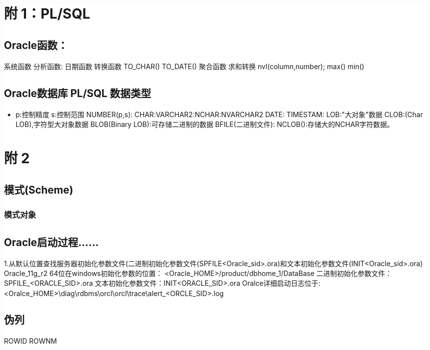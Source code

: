 # 附 1：PL/SQL 
## Oracle函数：
系统函数
分析函数:
日期函数
转换函数
TO_CHAR()
TO_DATE()
聚合函数
求和转换
nvl(column,number);
max()
min()

## Oracle数据库 PL/SQL 数据类型

* p:控制精度 s:控制范围
NUMBER(p,s):
CHAR:VARCHAR2:NCHAR:NVARCHAR2
DATE:
TIMESTAM:
LOB:"大对象"数据
CLOB:(Char LOB),字符型大对象数据
BLOB(Binary LOB):可存储二进制的数据
BFILE(二进制文件):
NCLOB():存储大的NCHAR字符数据。

# 附 2
## 模式(Scheme)

### 模式对象

## Oracle启动过程......
1.从默认位置查找服务器初始化参数文件(二进制初始化参数文件(SPFILE<Oracle_sid>.ora)和文本初始化参数文件(INIT<Oracle_sid>.ora)
Oracle_11g_r2 64位在windows初始化参数的位置：
<Oracle_HOME>/product/dbhome_1/DataBase
二进制初始化参数文件：SPFILE_<ORACLE_SID>.ora
文本初始化参数文件：INIT<ORACLE_SID>.ora
Oralce详细启动日志位于:
<Oralce_HOME>\diag\rdbms\orcl\orcl\trace\alert_<ORCLE_SID>.log

## 伪列
ROWID
ROWNM
